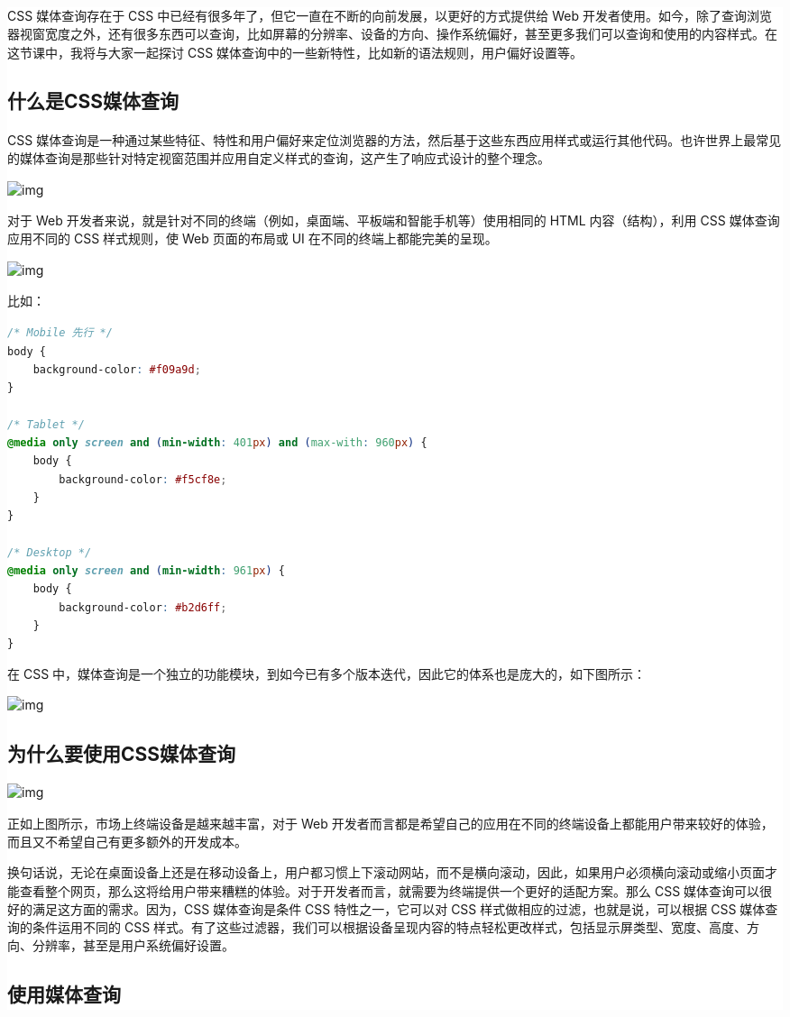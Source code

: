 ﻿CSS 媒体查询存在于 CSS 中已经有很多年了，但它一直在不断的向前发展，以更好的方式提供给 Web 开发者使用。如今，除了查询浏览器视窗宽度之外，还有很多东西可以查询，比如屏幕的分辨率、设备的方向、操作系统偏好，甚至更多我们可以查询和使用的内容样式。在这节课中，我将与大家一起探讨 CSS 媒体查询中的一些新特性，比如新的语法规则，用户偏好设置等。

## 什么是CSS媒体查询

CSS 媒体查询是一种通过某些特征、特性和用户偏好来定位浏览器的方法，然后基于这些东西应用样式或运行其他代码。也许世界上最常见的媒体查询是那些针对特定视窗范围并应用自定义样式的查询，这产生了响应式设计的整个理念。

![img](https://p3-juejin.byteimg.com/tos-cn-i-k3u1fbpfcp/a6859e4364fc491e93cc98b64e9bacce~tplv-k3u1fbpfcp-zoom-1.image)

对于 Web 开发者来说，就是针对不同的终端（例如，桌面端、平板端和智能手机等）使用相同的 HTML 内容（结构），利用 CSS 媒体查询应用不同的 CSS 样式规则，使 Web 页面的布局或 UI 在不同的终端上都能完美的呈现。

![img](https://p3-juejin.byteimg.com/tos-cn-i-k3u1fbpfcp/1adee4705458483b892f5edc6707229a~tplv-k3u1fbpfcp-zoom-1.image)

比如：

```CSS
/* Mobile 先行 */
body {
    background-color: #f09a9d;
}
​
/* Tablet */
@media only screen and (min-width: 401px) and (max-with: 960px) {
    body {
        background-color: #f5cf8e;
    }
}
​
/* Desktop */
@media only screen and (min-width: 961px) {
    body {
        background-color: #b2d6ff;
    }
}
```

在 CSS 中，媒体查询是一个独立的功能模块，到如今已有多个版本迭代，因此它的体系也是庞大的，如下图所示：

![img](https://p3-juejin.byteimg.com/tos-cn-i-k3u1fbpfcp/3072b2a35b77414eaca6ed19075e6aae~tplv-k3u1fbpfcp-zoom-1.image)

## 为什么要使用CSS媒体查询

![img](https://p3-juejin.byteimg.com/tos-cn-i-k3u1fbpfcp/aa745e2716b0417bbcb7cea8ad06596a~tplv-k3u1fbpfcp-zoom-1.image)

正如上图所示，市场上终端设备是越来越丰富，对于 Web 开发者而言都是希望自己的应用在不同的终端设备上都能用户带来较好的体验，而且又不希望自己有更多额外的开发成本。

换句话说，无论在桌面设备上还是在移动设备上，用户都习惯上下滚动网站，而不是横向滚动，因此，如果用户必须横向滚动或缩小页面才能查看整个网页，那么这将给用户带来糟糕的体验。对于开发者而言，就需要为终端提供一个更好的适配方案。那么 CSS 媒体查询可以很好的满足这方面的需求。因为，CSS 媒体查询是条件 CSS 特性之一，它可以对 CSS 样式做相应的过滤，也就是说，可以根据 CSS 媒体查询的条件运用不同的 CSS 样式。有了这些过滤器，我们可以根据设备呈现内容的特点轻松更改样式，包括显示屏类型、宽度、高度、方向、分辨率，甚至是用户系统偏好设置。

## 使用媒体查询
